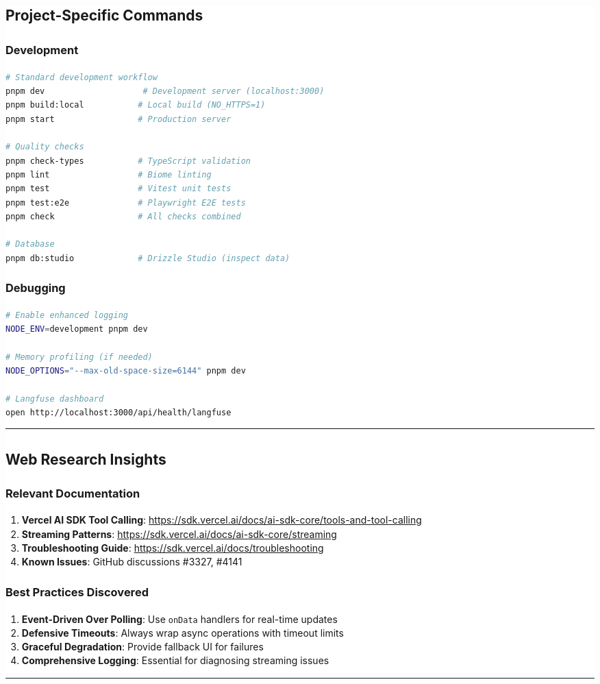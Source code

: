 
## Project-Specific Commands

### Development
```bash
# Standard development workflow
pnpm dev                    # Development server (localhost:3000)
pnpm build:local           # Local build (NO_HTTPS=1)
pnpm start                 # Production server

# Quality checks
pnpm check-types           # TypeScript validation
pnpm lint                  # Biome linting
pnpm test                  # Vitest unit tests
pnpm test:e2e              # Playwright E2E tests
pnpm check                 # All checks combined

# Database
pnpm db:studio             # Drizzle Studio (inspect data)
```

### Debugging
```bash
# Enable enhanced logging
NODE_ENV=development pnpm dev

# Memory profiling (if needed)
NODE_OPTIONS="--max-old-space-size=6144" pnpm dev

# Langfuse dashboard
open http://localhost:3000/api/health/langfuse
```

---

## Web Research Insights

### Relevant Documentation
1. **Vercel AI SDK Tool Calling**: https://sdk.vercel.ai/docs/ai-sdk-core/tools-and-tool-calling
2. **Streaming Patterns**: https://sdk.vercel.ai/docs/ai-sdk-core/streaming
3. **Troubleshooting Guide**: https://sdk.vercel.ai/docs/troubleshooting
4. **Known Issues**: GitHub discussions #3327, #4141

### Best Practices Discovered
1. **Event-Driven Over Polling**: Use `onData` handlers for real-time updates
2. **Defensive Timeouts**: Always wrap async operations with timeout limits
3. **Graceful Degradation**: Provide fallback UI for failures
4. **Comprehensive Logging**: Essential for diagnosing streaming issues

---
